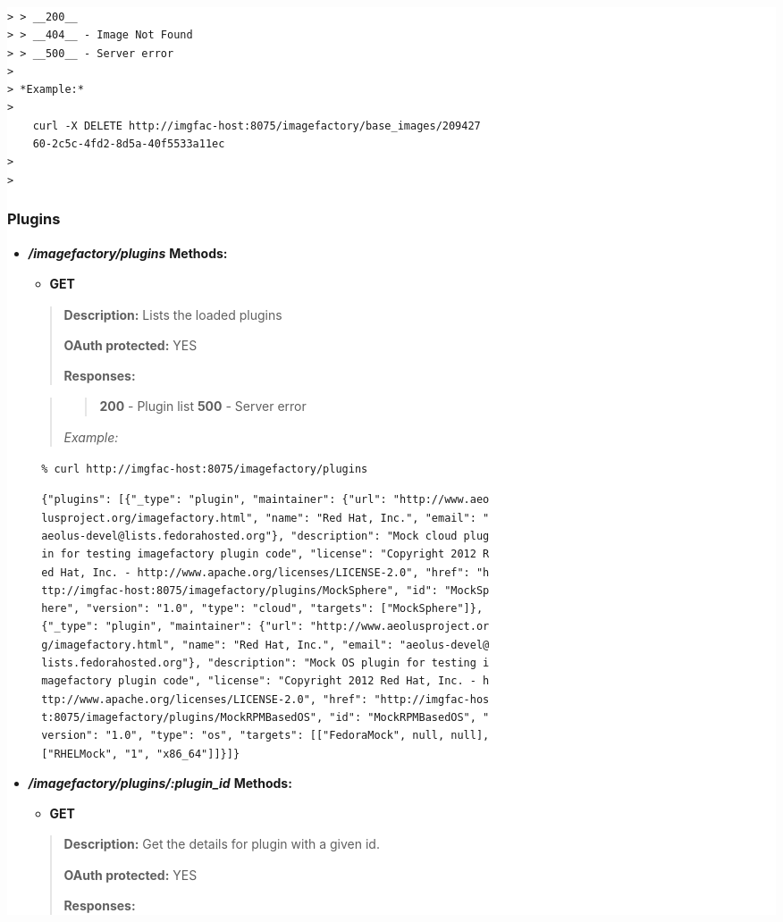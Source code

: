     > > __200__  
    > > __404__ - Image Not Found  
    > > __500__ - Server error
    >
    > *Example:*  
    >  
        curl -X DELETE http://imgfac-host:8075/imagefactory/base_images/209427  
        60-2c5c-4fd2-8d5a-40f5533a11ec
    >
    >  

### Plugins

* __*/imagefactory/plugins*__
    **Methods:**

    * **GET**
    
    >  **Description:** Lists the loaded plugins
    >
    > **OAuth protected:** YES
    >
    > **Responses:**  
    
    > > __200__ - Plugin list 
    > > __500__ - Server error
    >
    > *Example:*  
    > 
        % curl http://imgfac-host:8075/imagefactory/plugins 
    >
    >  
        {"plugins": [{"_type": "plugin", "maintainer": {"url": "http://www.aeo  
        lusproject.org/imagefactory.html", "name": "Red Hat, Inc.", "email": "  
        aeolus-devel@lists.fedorahosted.org"}, "description": "Mock cloud plug  
        in for testing imagefactory plugin code", "license": "Copyright 2012 R  
        ed Hat, Inc. - http://www.apache.org/licenses/LICENSE-2.0", "href": "h  
        ttp://imgfac-host:8075/imagefactory/plugins/MockSphere", "id": "MockSp  
        here", "version": "1.0", "type": "cloud", "targets": ["MockSphere"]},   
        {"_type": "plugin", "maintainer": {"url": "http://www.aeolusproject.or  
        g/imagefactory.html", "name": "Red Hat, Inc.", "email": "aeolus-devel@  
        lists.fedorahosted.org"}, "description": "Mock OS plugin for testing i  
        magefactory plugin code", "license": "Copyright 2012 Red Hat, Inc. - h  
        ttp://www.apache.org/licenses/LICENSE-2.0", "href": "http://imgfac-hos  
        t:8075/imagefactory/plugins/MockRPMBasedOS", "id": "MockRPMBasedOS", "  
        version": "1.0", "type": "os", "targets": [["FedoraMock", null, null],  
        ["RHELMock", "1", "x86_64"]]}]}

* __*/imagefactory/plugins/:plugin_id*__
    **Methods:**

    * **GET**
    
    >  **Description:** Get the details for plugin with a given id.
    >
    > **OAuth protected:** YES
    >
    > **Responses:**  
    

[resources]: #resources (Resources)